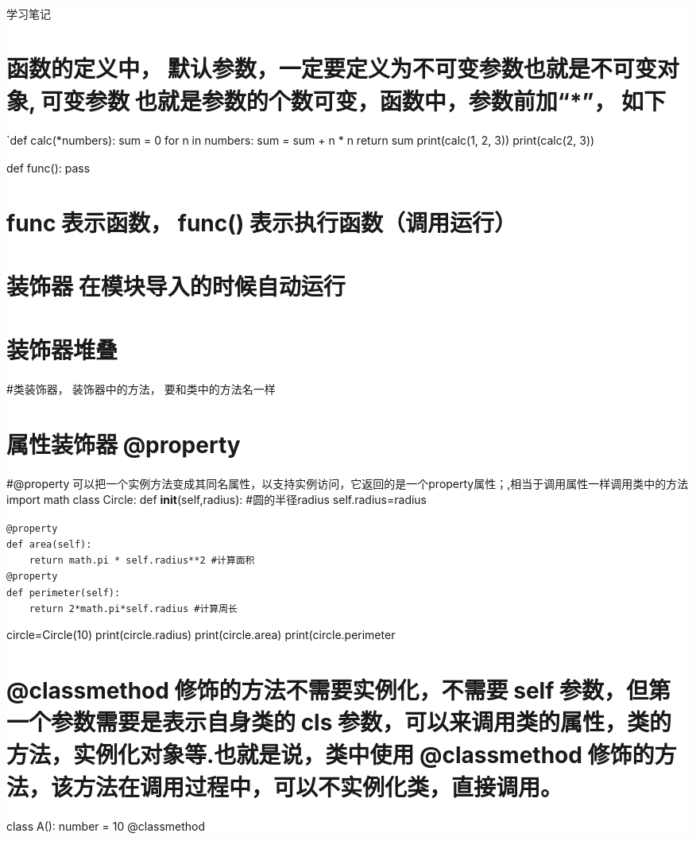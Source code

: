 学习笔记
# 函数的定义中， 默认参数，一定要定义为不可变参数也就是不可变对象, 可变参数 也就是参数的个数可变，函数中，参数前加“*”， 如下
`def calc(*numbers):
    sum = 0
    for n in numbers:
        sum = sum + n * n
    return sum
print(calc(1, 2, 3))
print(calc(2, 3))


def func():
    pass
# func  表示函数， func() 表示执行函数（调用运行）
# 装饰器 在模块导入的时候自动运行
# 装饰器堆叠
#类装饰器， 装饰器中的方法， 要和类中的方法名一样
# 属性装饰器 @property
#@property 可以把一个实例方法变成其同名属性，以支持实例访问，它返回的是一个property属性；,相当于调用属性一样调用类中的方法
import math
class Circle:
    def __init__(self,radius): #圆的半径radius
        self.radius=radius

    @property
    def area(self):
        return math.pi * self.radius**2 #计算面积
    @property
    def perimeter(self):
        return 2*math.pi*self.radius #计算周长
        
circle=Circle(10)
print(circle.radius)
print(circle.area) 
print(circle.perimeter

# @classmethod   修饰的方法不需要实例化，不需要 self 参数，但第一个参数需要是表示自身类的 cls 参数，可以来调用类的属性，类的方法，实例化对象等.也就是说，类中使用 @classmethod 修饰的方法，该方法在调用过程中，可以不实例化类，直接调用。

class A():
    number = 10
    @classmethod
    